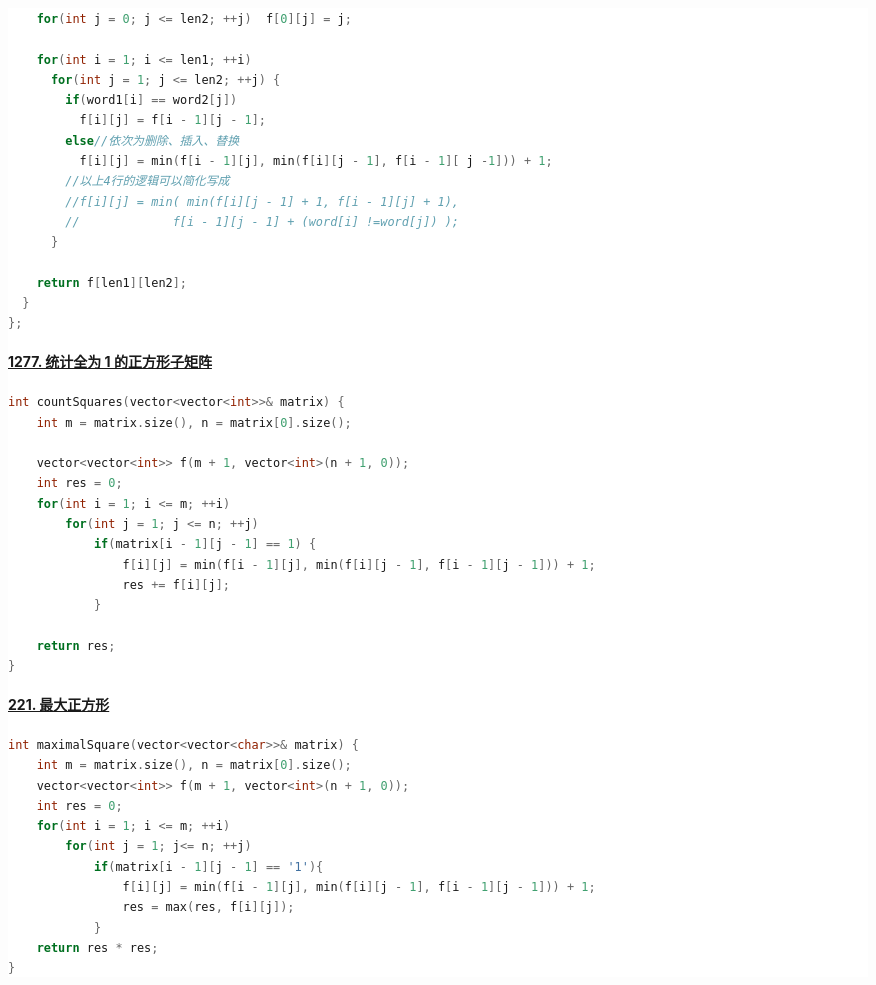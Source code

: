 ```C++
    for(int j = 0; j <= len2; ++j)  f[0][j] = j;

    for(int i = 1; i <= len1; ++i) 
      for(int j = 1; j <= len2; ++j) {
        if(word1[i] == word2[j])
          f[i][j] = f[i - 1][j - 1];
        else//依次为删除、插入、替换
          f[i][j] = min(f[i - 1][j], min(f[i][j - 1], f[i - 1][ j -1])) + 1;
        //以上4行的逻辑可以简化写成
        //f[i][j] = min( min(f[i][j - 1] + 1, f[i - 1][j] + 1),
        //             f[i - 1][j - 1] + (word[i] !=word[j]) );
      }

    return f[len1][len2];
  }
};
```

#### [1277. 统计全为 1 的正方形子矩阵](https://leetcode.cn/problems/count-square-submatrices-with-all-ones/)

```C++
int countSquares(vector<vector<int>>& matrix) {
    int m = matrix.size(), n = matrix[0].size();

    vector<vector<int>> f(m + 1, vector<int>(n + 1, 0));
    int res = 0;
    for(int i = 1; i <= m; ++i)
        for(int j = 1; j <= n; ++j) 
            if(matrix[i - 1][j - 1] == 1) {
                f[i][j] = min(f[i - 1][j], min(f[i][j - 1], f[i - 1][j - 1])) + 1;
                res += f[i][j];
            }
        
    return res;
}
```

#### [221. 最大正方形](https://leetcode.cn/problems/maximal-square/)

```C++
int maximalSquare(vector<vector<char>>& matrix) {
    int m = matrix.size(), n = matrix[0].size();
    vector<vector<int>> f(m + 1, vector<int>(n + 1, 0));
    int res = 0;
    for(int i = 1; i <= m; ++i)
        for(int j = 1; j<= n; ++j) 
            if(matrix[i - 1][j - 1] == '1'){
                f[i][j] = min(f[i - 1][j], min(f[i][j - 1], f[i - 1][j - 1])) + 1;
                res = max(res, f[i][j]);
            }
    return res * res;
}
```
